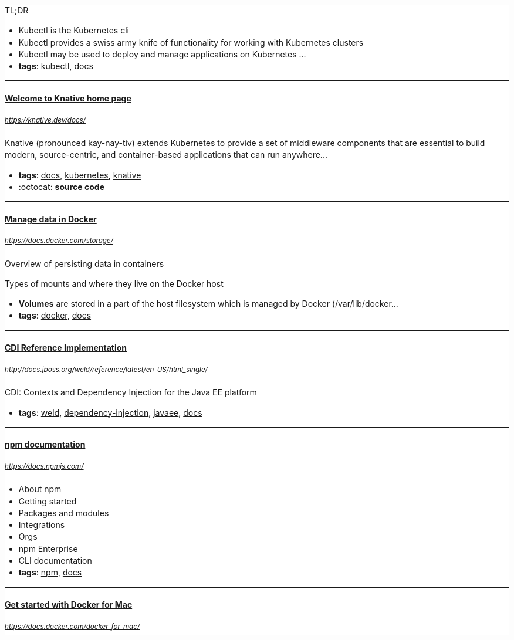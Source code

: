 TL;DR
* Kubectl is the Kubernetes cli
* Kubectl provides a swiss army knife of functionality for working with Kubernetes clusters
* Kubectl may be used to deploy and manage applications on Kubernetes
...
* **tags**: [kubectl](../tagged/kubectl.md), [docs](../tagged/docs.md)
---
#### [Welcome to Knative home page](https://knative.dev/docs/)
_<sup>https://knative.dev/docs/</sup>_

Knative (pronounced kay-nay-tiv) extends Kubernetes to provide a set of middleware components that are essential to build modern, source-centric, and container-based applications that can run anywhere...
* **tags**: [docs](../tagged/docs.md), [kubernetes](../tagged/kubernetes.md), [knative](../tagged/knative.md)
* :octocat: **[source code](https://github.com/knative/docs)**
---
#### [Manage data in Docker](https://docs.docker.com/storage/)
_<sup>https://docs.docker.com/storage/</sup>_

Overview of persisting data in containers

Types of mounts and where they live on the Docker host

* **Volumes** are stored in a part of the host filesystem which is managed by Docker (/var/lib/docker...
* **tags**: [docker](../tagged/docker.md), [docs](../tagged/docs.md)
---
#### [ CDI Reference Implementation](http://docs.jboss.org/weld/reference/latest/en-US/html_single/)
_<sup>http://docs.jboss.org/weld/reference/latest/en-US/html_single/</sup>_

CDI: Contexts and Dependency Injection for the Java EE platform
* **tags**: [weld](../tagged/weld.md), [dependency-injection](../tagged/dependency-injection.md), [javaee](../tagged/javaee.md), [docs](../tagged/docs.md)
---
#### [npm documentation  ](https://docs.npmjs.com/)
_<sup>https://docs.npmjs.com/</sup>_

* About npm
* Getting started
* Packages and modules
* Integrations
* Orgs
* npm Enterprise
* CLI documentation
* **tags**: [npm](../tagged/npm.md), [docs](../tagged/docs.md)
---
#### [Get started with Docker for Mac](https://docs.docker.com/docker-for-mac/)
_<sup>https://docs.docker.com/docker-for-mac/</sup>_
